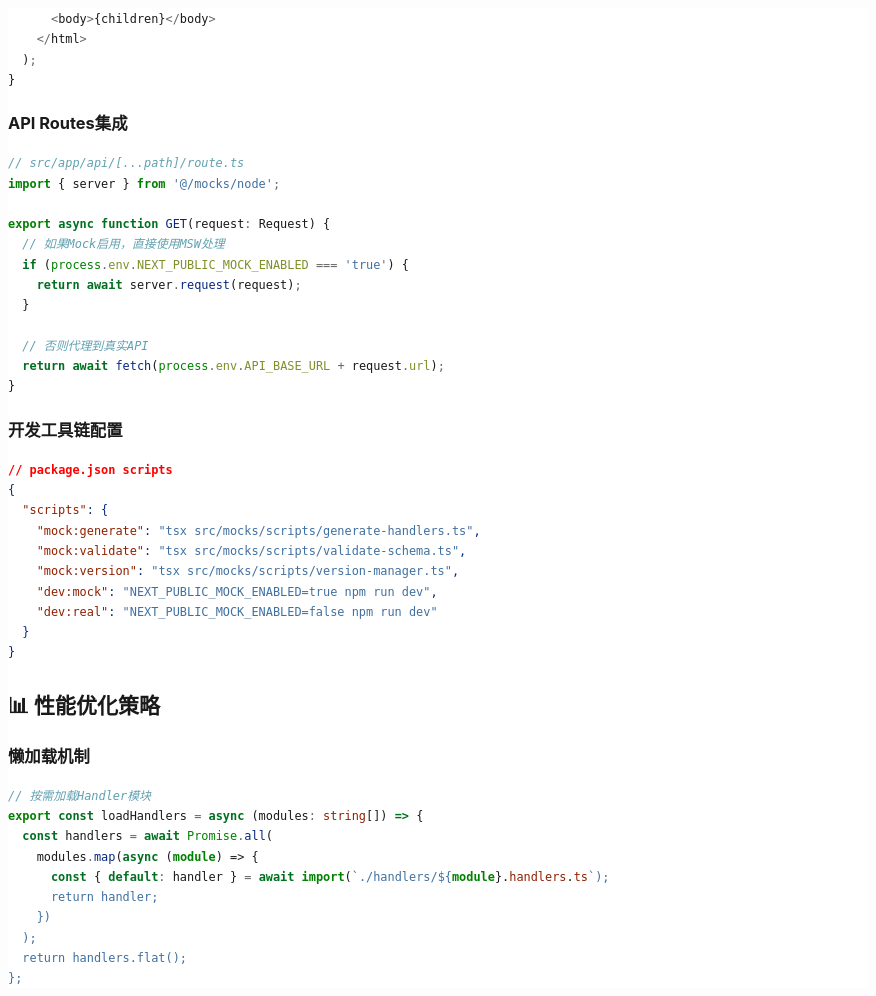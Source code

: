```typescript
      <body>{children}</body>
    </html>
  );
}
```

### **API Routes集成**
```typescript
// src/app/api/[...path]/route.ts
import { server } from '@/mocks/node';

export async function GET(request: Request) {
  // 如果Mock启用，直接使用MSW处理
  if (process.env.NEXT_PUBLIC_MOCK_ENABLED === 'true') {
    return await server.request(request);
  }

  // 否则代理到真实API
  return await fetch(process.env.API_BASE_URL + request.url);
}
```

### **开发工具链配置**
```json
// package.json scripts
{
  "scripts": {
    "mock:generate": "tsx src/mocks/scripts/generate-handlers.ts",
    "mock:validate": "tsx src/mocks/scripts/validate-schema.ts",
    "mock:version": "tsx src/mocks/scripts/version-manager.ts",
    "dev:mock": "NEXT_PUBLIC_MOCK_ENABLED=true npm run dev",
    "dev:real": "NEXT_PUBLIC_MOCK_ENABLED=false npm run dev"
  }
}
```

## 📊 **性能优化策略**

### **懒加载机制**
```typescript
// 按需加载Handler模块
export const loadHandlers = async (modules: string[]) => {
  const handlers = await Promise.all(
    modules.map(async (module) => {
      const { default: handler } = await import(`./handlers/${module}.handlers.ts`);
      return handler;
    })
  );
  return handlers.flat();
};
```
